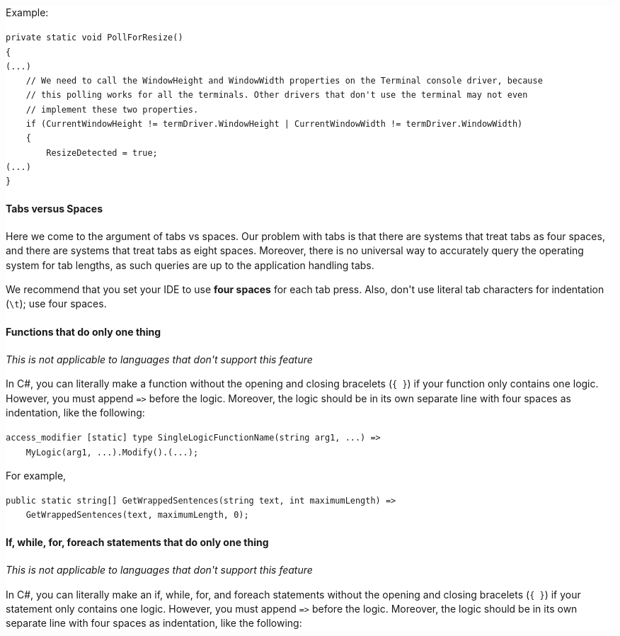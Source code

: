 Example:

```
private static void PollForResize()
{
(...)
    // We need to call the WindowHeight and WindowWidth properties on the Terminal console driver, because
    // this polling works for all the terminals. Other drivers that don't use the terminal may not even
    // implement these two properties.
    if (CurrentWindowHeight != termDriver.WindowHeight | CurrentWindowWidth != termDriver.WindowWidth)
    {
        ResizeDetected = true;
(...)
}
```

#### Tabs versus Spaces

Here we come to the argument of tabs vs spaces. Our problem with tabs is that there are systems that treat tabs as four spaces, and there are systems that treat tabs as eight spaces. Moreover, there is no universal way to accurately query the operating system for tab lengths, as such queries are up to the application handling tabs.

We recommend that you set your IDE to use **four spaces** for each tab press. Also, don't use literal tab characters for indentation (`\t`); use four spaces.

#### Functions that do only one thing

_This is not applicable to languages that don't support this feature_

In C#, you can literally make a function without the opening and closing bracelets (`{ }`) if your function only contains one logic. However, you must append `=>` before the logic. Moreover, the logic should be in its own separate line with four spaces as indentation, like the following:

```
access_modifier [static] type SingleLogicFunctionName(string arg1, ...) =>
    MyLogic(arg1, ...).Modify().(...);
```

For example,

```
public static string[] GetWrappedSentences(string text, int maximumLength) =>
    GetWrappedSentences(text, maximumLength, 0);
```

#### If, while, for, foreach statements that do only one thing

_This is not applicable to languages that don't support this feature_

In C#, you can literally make an if, while, for, and foreach statements without the opening and closing bracelets (`{ }`) if your statement only contains one logic. However, you must append `=>` before the logic. Moreover, the logic should be in its own separate line with four spaces as indentation, like the following:
